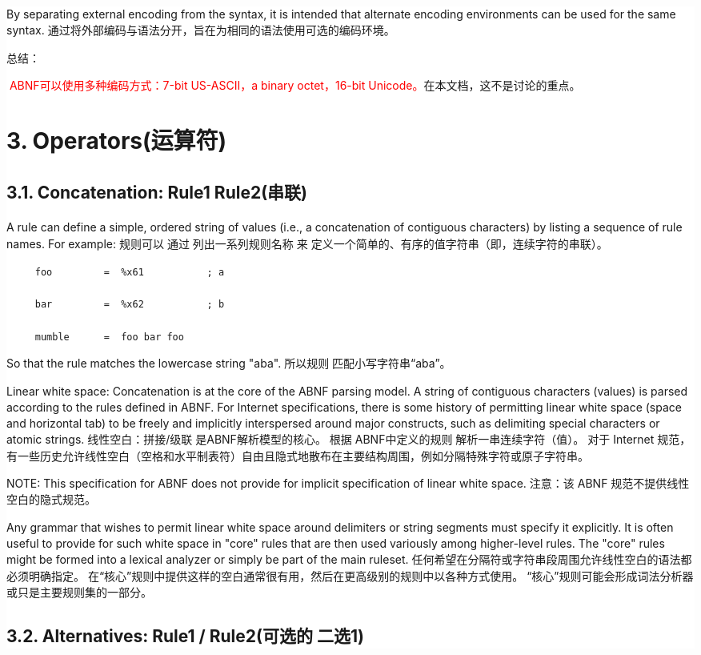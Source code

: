 By separating external encoding from the syntax, it is intended that alternate encoding environments can be used for the same syntax.
通过将外部编码与语法分开，旨在为相同的语法使用可选的编码环境。

总结： 

​	<font color=red>ABNF可以使用多种编码方式：7-bit US-ASCII，a binary octet，16-bit Unicode。</font>在本文档，这不是讨论的重点。



# 3. Operators(运算符)

## 3.1.  Concatenation:  Rule1 Rule2(串联)

A rule can define a simple, ordered string of values (i.e., a concatenation of contiguous characters) by listing a sequence of rule names.  For example:
规则可以  通过 列出一系列规则名称 来  定义一个简单的、有序的值字符串（即，连续字符的串联）。

```ABNF
     foo         =  %x61           ; a

     bar         =  %x62           ; b

     mumble      =  foo bar foo
```

So that the rule <mumble> matches the lowercase string "aba".
所以规则 <mumble> 匹配小写字符串“aba”。



Linear white space: Concatenation is at the core of the ABNF parsing model.  A string of contiguous characters (values) is parsed according to the rules defined in ABNF.  For Internet specifications, there is some history of permitting linear white space (space and horizontal tab) to be freely and implicitly interspersed around major constructs, such as delimiting special characters or atomic strings.
线性空白：拼接/级联 是ABNF解析模型的核心。 
根据 ABNF中定义的规则 解析一串连续字符（值）。 
对于 Internet 规范，有一些历史允许线性空白（空格和水平制表符）自由且隐式地散布在主要结构周围，例如分隔特殊字符或原子字符串。

NOTE: This specification for ABNF does not provide for implicit specification of linear white space.
注意：该 ABNF 规范不提供线性空白的隐式规范。

Any grammar that wishes to permit linear white space around delimiters or string segments must specify it explicitly.  It is often useful to provide for such white space in "core" rules that are then used variously among higher-level rules.  The "core" rules might be formed into a lexical analyzer or simply be part of the main ruleset.
任何希望在分隔符或字符串段周围允许线性空白的语法都必须明确指定。 在“核心”规则中提供这样的空白通常很有用，然后在更高级别的规则中以各种方式使用。 “核心”规则可能会形成词法分析器或只是主要规则集的一部分。





## 3.2.  Alternatives:  Rule1 / Rule2(可选的  二选1)
